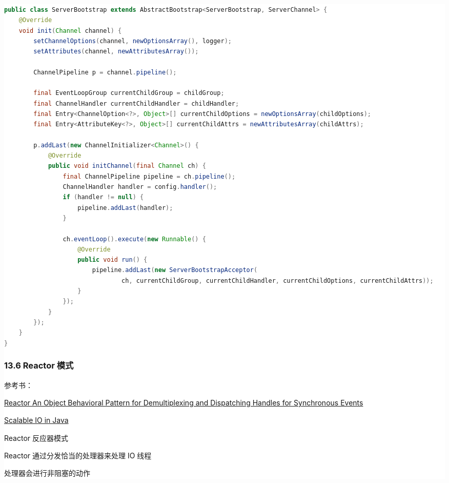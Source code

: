 


```java
public class ServerBootstrap extends AbstractBootstrap<ServerBootstrap, ServerChannel> {
    @Override
    void init(Channel channel) {
        setChannelOptions(channel, newOptionsArray(), logger);
        setAttributes(channel, newAttributesArray());

        ChannelPipeline p = channel.pipeline();

        final EventLoopGroup currentChildGroup = childGroup;
        final ChannelHandler currentChildHandler = childHandler;
        final Entry<ChannelOption<?>, Object>[] currentChildOptions = newOptionsArray(childOptions);
        final Entry<AttributeKey<?>, Object>[] currentChildAttrs = newAttributesArray(childAttrs);

        p.addLast(new ChannelInitializer<Channel>() {
            @Override
            public void initChannel(final Channel ch) {
                final ChannelPipeline pipeline = ch.pipeline();
                ChannelHandler handler = config.handler();
                if (handler != null) {
                    pipeline.addLast(handler);
                }

                ch.eventLoop().execute(new Runnable() {
                    @Override
                    public void run() {
                        pipeline.addLast(new ServerBootstrapAcceptor(
                                ch, currentChildGroup, currentChildHandler, currentChildOptions, currentChildAttrs));
                    }
                });
            }
        });
    }
}
```

### 13.6 Reactor 模式

参考书：

[Reactor An Object Behavioral Pattern for Demultiplexing and Dispatching Handles for Synchronous Events](http://www.dre.vanderbilt.edu/~schmidt/PDF/PLoP-94.pdf) 

[Scalable IO in Java](http://gee.cs.oswego.edu/dl/cpjslides/nio.pdf) 

Reactor 反应器模式

Reactor 通过分发恰当的处理器来处理 IO 线程

处理器会进行非阻塞的动作
